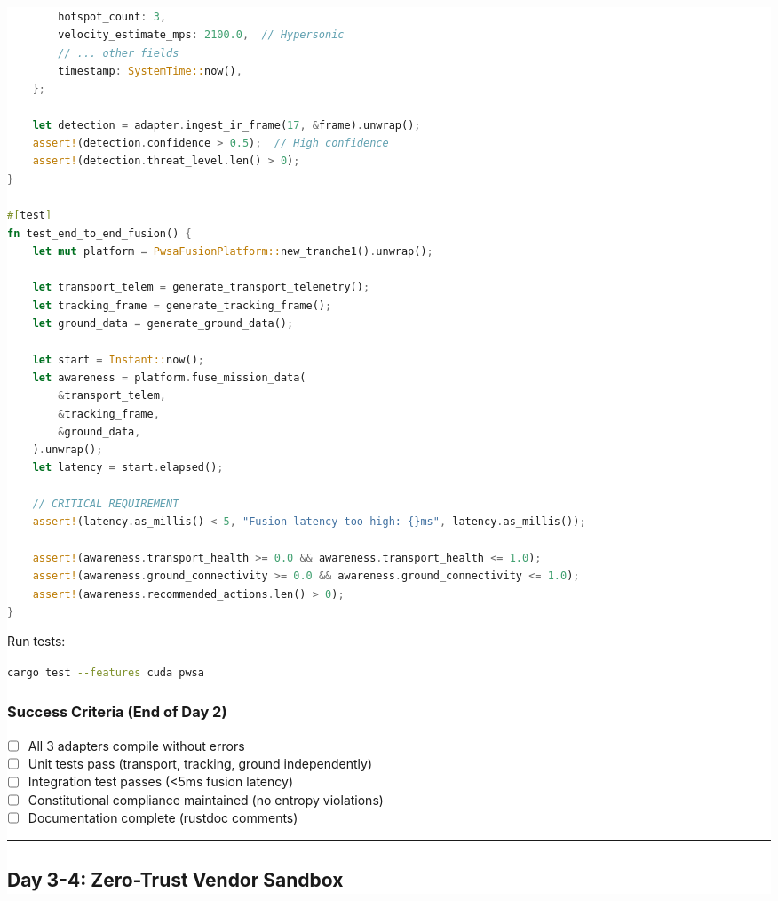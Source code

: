 ```rust
        hotspot_count: 3,
        velocity_estimate_mps: 2100.0,  // Hypersonic
        // ... other fields
        timestamp: SystemTime::now(),
    };

    let detection = adapter.ingest_ir_frame(17, &frame).unwrap();
    assert!(detection.confidence > 0.5);  // High confidence
    assert!(detection.threat_level.len() > 0);
}

#[test]
fn test_end_to_end_fusion() {
    let mut platform = PwsaFusionPlatform::new_tranche1().unwrap();

    let transport_telem = generate_transport_telemetry();
    let tracking_frame = generate_tracking_frame();
    let ground_data = generate_ground_data();

    let start = Instant::now();
    let awareness = platform.fuse_mission_data(
        &transport_telem,
        &tracking_frame,
        &ground_data,
    ).unwrap();
    let latency = start.elapsed();

    // CRITICAL REQUIREMENT
    assert!(latency.as_millis() < 5, "Fusion latency too high: {}ms", latency.as_millis());

    assert!(awareness.transport_health >= 0.0 && awareness.transport_health <= 1.0);
    assert!(awareness.ground_connectivity >= 0.0 && awareness.ground_connectivity <= 1.0);
    assert!(awareness.recommended_actions.len() > 0);
}
```

Run tests:
```bash
cargo test --features cuda pwsa
```

### Success Criteria (End of Day 2)

- [ ] All 3 adapters compile without errors
- [ ] Unit tests pass (transport, tracking, ground independently)
- [ ] Integration test passes (<5ms fusion latency)
- [ ] Constitutional compliance maintained (no entropy violations)
- [ ] Documentation complete (rustdoc comments)

---

## Day 3-4: Zero-Trust Vendor Sandbox
